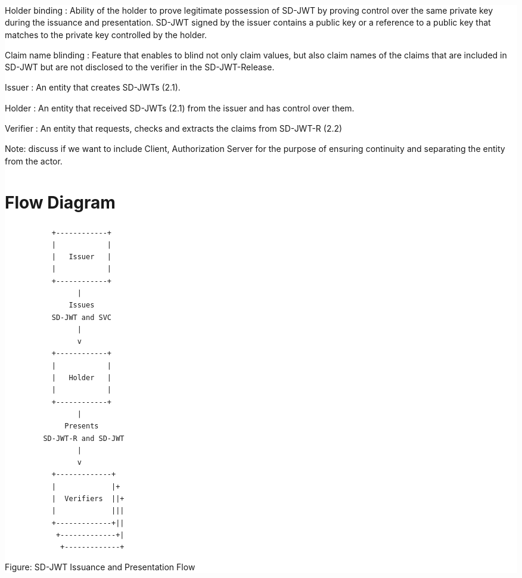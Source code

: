 Holder binding 
:  Ability of the holder to prove legitimate possession of SD-JWT by proving 
   control over the same private key during the issuance and presentation. SD-JWT signed by the issuer contains
   a public key or a reference to a public key that matches to the private key controlled by the holder.

Claim name blinding
:  Feature that enables to blind not only claim values, but also claim names of the claims 
that are included in SD-JWT but are not disclosed to the verifier in the SD-JWT-Release.

Issuer 
:  An entity that creates SD-JWTs (2.1).

Holder 
:  An entity that received SD-JWTs (2.1) from the issuer and has control over them.

Verifier 
:  An entity that requests, checks and extracts the claims from SD-JWT-R (2.2)

Note: discuss if we want to include Client, Authorization Server for the purpose of
ensuring continuity and separating the entity from the actor.

# Flow Diagram

~~~ ascii-art
           +------------+
           |            |
           |   Issuer   |
           |            |
           +------------+
                 |
               Issues
           SD-JWT and SVC
                 |
                 v
           +------------+
           |            |
           |   Holder   |
           |            |
           +------------+
                 |
              Presents
         SD-JWT-R and SD-JWT
                 |
                 v
           +-------------+
           |             |+
           |  Verifiers  ||+
           |             |||
           +-------------+||
            +-------------+|
             +-------------+
~~~
Figure: SD-JWT Issuance and Presentation Flow
